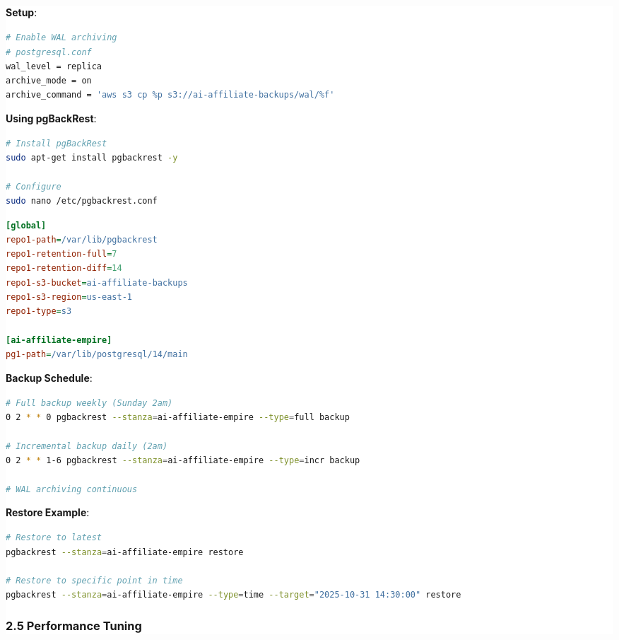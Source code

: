 **Setup**:

```bash
# Enable WAL archiving
# postgresql.conf
wal_level = replica
archive_mode = on
archive_command = 'aws s3 cp %p s3://ai-affiliate-backups/wal/%f'
```

**Using pgBackRest**:

```bash
# Install pgBackRest
sudo apt-get install pgbackrest -y

# Configure
sudo nano /etc/pgbackrest.conf
```

```ini
[global]
repo1-path=/var/lib/pgbackrest
repo1-retention-full=7
repo1-retention-diff=14
repo1-s3-bucket=ai-affiliate-backups
repo1-s3-region=us-east-1
repo1-type=s3

[ai-affiliate-empire]
pg1-path=/var/lib/postgresql/14/main
```

**Backup Schedule**:

```bash
# Full backup weekly (Sunday 2am)
0 2 * * 0 pgbackrest --stanza=ai-affiliate-empire --type=full backup

# Incremental backup daily (2am)
0 2 * * 1-6 pgbackrest --stanza=ai-affiliate-empire --type=incr backup

# WAL archiving continuous
```

**Restore Example**:

```bash
# Restore to latest
pgbackrest --stanza=ai-affiliate-empire restore

# Restore to specific point in time
pgbackrest --stanza=ai-affiliate-empire --type=time --target="2025-10-31 14:30:00" restore
```

### 2.5 Performance Tuning
